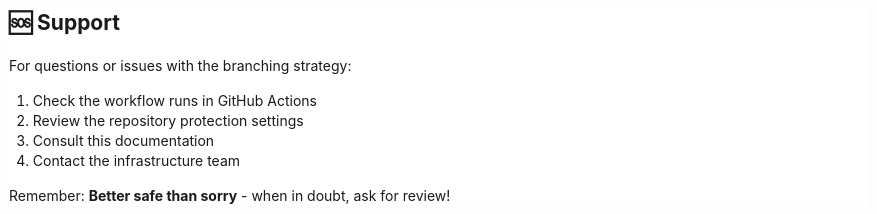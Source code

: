 
## 🆘 Support

For questions or issues with the branching strategy:
1. Check the workflow runs in GitHub Actions
2. Review the repository protection settings
3. Consult this documentation
4. Contact the infrastructure team

Remember: **Better safe than sorry** - when in doubt, ask for review!
